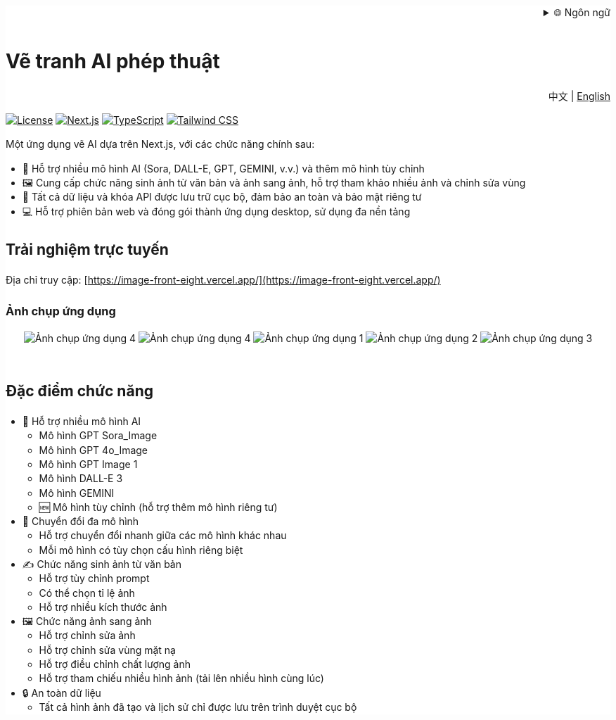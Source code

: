 
<div align="right">
  <details><summary >🌐 Ngôn ngữ</summary></details>
</div>

# Vẽ tranh AI phép thuật

<div align="right">中文 | <a href="README-EN.md">English</a></div>

[![License](https://img.shields.io/badge/License-Apache%202.0-blue.svg)](https://opensource.org/licenses/Apache-2.0)
[![Next.js](https://img.shields.io/badge/Next.js-14-black.svg)](https://nextjs.org/)
[![TypeScript](https://img.shields.io/badge/TypeScript-5.0-blue.svg)](https://www.typescriptlang.org/)
[![Tailwind CSS](https://img.shields.io/badge/Tailwind%20CSS-3.0-38B2AC.svg)](https://tailwindcss.com/)

Một ứng dụng vẽ AI dựa trên Next.js, với các chức năng chính sau:
- 🎨 Hỗ trợ nhiều mô hình AI (Sora, DALL-E, GPT, GEMINI, v.v.) và thêm mô hình tùy chỉnh
- 🖼️ Cung cấp chức năng sinh ảnh từ văn bản và ảnh sang ảnh, hỗ trợ tham khảo nhiều ảnh và chỉnh sửa vùng
- 🔐 Tất cả dữ liệu và khóa API được lưu trữ cục bộ, đảm bảo an toàn và bảo mật riêng tư
- 💻 Hỗ trợ phiên bản web và đóng gói thành ứng dụng desktop, sử dụng đa nền tảng

## Trải nghiệm trực tuyến

Địa chỉ truy cập: [https://image-front-eight.vercel.app/](https://image-front-eight.vercel.app/)

### Ảnh chụp ứng dụng

<div align="center">
  <img src="https://raw.githubusercontent.com/HappyDongD/magic_image/master/./public/4.png" alt="Ảnh chụp ứng dụng 4" width="800" style="margin-bottom: 20px"/>
      <img src="https://raw.githubusercontent.com/HappyDongD/magic_image/master/./public/5.png" alt="Ảnh chụp ứng dụng 4" width="800" style="margin-bottom: 20px"/>
  <img src="https://raw.githubusercontent.com/HappyDongD/magic_image/master/./public/0.png" alt="Ảnh chụp ứng dụng 1" width="800" style="margin-bottom: 20px"/>
  <img src="https://raw.githubusercontent.com/HappyDongD/magic_image/master/./public/1.png" alt="Ảnh chụp ứng dụng 2" width="800" style="margin-bottom: 20px"/>
  <img src="https://raw.githubusercontent.com/HappyDongD/magic_image/master/./public/2.png" alt="Ảnh chụp ứng dụng 3" width="800" style="margin-bottom: 20px"/>
</div>

## Đặc điểm chức năng

- 🎨 Hỗ trợ nhiều mô hình AI
  - Mô hình GPT Sora_Image
  - Mô hình GPT 4o_Image
  - Mô hình GPT Image 1
  - Mô hình DALL-E 3
  - Mô hình GEMINI
  - 🆕 Mô hình tùy chỉnh (hỗ trợ thêm mô hình riêng tư)
- 🔄 Chuyển đổi đa mô hình
  - Hỗ trợ chuyển đổi nhanh giữa các mô hình khác nhau
  - Mỗi mô hình có tùy chọn cấu hình riêng biệt
- ✍️ Chức năng sinh ảnh từ văn bản
  - Hỗ trợ tùy chỉnh prompt
  - Có thể chọn tỉ lệ ảnh
  - Hỗ trợ nhiều kích thước ảnh
- 🖼️ Chức năng ảnh sang ảnh
  - Hỗ trợ chỉnh sửa ảnh
  - Hỗ trợ chỉnh sửa vùng mặt nạ
  - Hỗ trợ điều chỉnh chất lượng ảnh
  - Hỗ trợ tham chiếu nhiều hình ảnh (tải lên nhiều hình cùng lúc)
- 🔒 An toàn dữ liệu
  - Tất cả hình ảnh đã tạo và lịch sử chỉ được lưu trên trình duyệt cục bộ